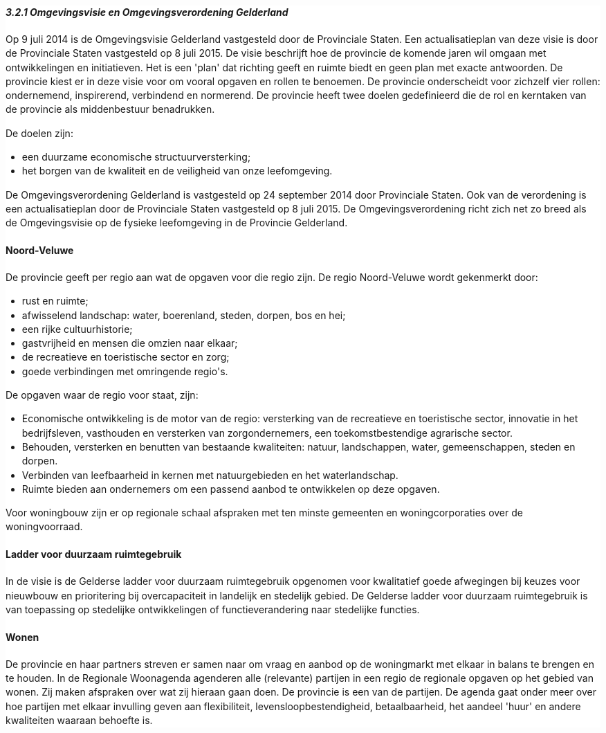 #### *3.2.1 Omgevingsvisie en Omgevingsverordening Gelderland*

Op 9 juli 2014 is de Omgevingsvisie Gelderland vastgesteld door de Provinciale Staten. Een actualisatieplan van deze visie is door de Provinciale Staten vastgesteld op 8 juli 2015. De visie beschrijft hoe de provincie de komende jaren wil omgaan met ontwikkelingen en initiatieven. Het is een 'plan' dat richting geeft en ruimte biedt en geen plan met exacte antwoorden. De provincie kiest er in deze visie voor om vooral opgaven en rollen te benoemen. De provincie onderscheidt voor zichzelf vier rollen: ondernemend, inspirerend, verbindend en normerend. De provincie heeft twee doelen gedefinieerd die de rol en kerntaken van de provincie als middenbestuur benadrukken.

De doelen zijn:

- een duurzame economische structuurversterking;
- het borgen van de kwaliteit en de veiligheid van onze leefomgeving.

De Omgevingsverordening Gelderland is vastgesteld op 24 september 2014 door Provinciale Staten. Ook van de verordening is een actualisatieplan door de Provinciale Staten vastgesteld op 8 juli 2015. De Omgevingsverordening richt zich net zo breed als de Omgevingsvisie op de fysieke leefomgeving in de Provincie Gelderland.

#### Noord-Veluwe

De provincie geeft per regio aan wat de opgaven voor die regio zijn. De regio Noord-Veluwe wordt gekenmerkt door:

- rust en ruimte;
- afwisselend landschap: water, boerenland, steden, dorpen, bos en hei;
- een rijke cultuurhistorie;
- gastvrijheid en mensen die omzien naar elkaar;
- de recreatieve en toeristische sector en zorg;
- goede verbindingen met omringende regio's.

De opgaven waar de regio voor staat, zijn:

- Economische ontwikkeling is de motor van de regio: versterking van de recreatieve en toeristische sector, innovatie in het bedrijfsleven, vasthouden en versterken van zorgondernemers, een toekomstbestendige agrarische sector.
- Behouden, versterken en benutten van bestaande kwaliteiten: natuur, landschappen, water, gemeenschappen, steden en dorpen.
- Verbinden van leefbaarheid in kernen met natuurgebieden en het waterlandschap.
- Ruimte bieden aan ondernemers om een passend aanbod te ontwikkelen op deze opgaven.

Voor woningbouw zijn er op regionale schaal afspraken met ten minste gemeenten en woningcorporaties over de woningvoorraad.

#### Ladder voor duurzaam ruimtegebruik

In de visie is de Gelderse ladder voor duurzaam ruimtegebruik opgenomen voor kwalitatief goede afwegingen bij keuzes voor nieuwbouw en prioritering bij overcapaciteit in landelijk en stedelijk gebied. De Gelderse ladder voor duurzaam ruimtegebruik is van toepassing op stedelijke ontwikkelingen of functieverandering naar stedelijke functies.

#### Wonen

De provincie en haar partners streven er samen naar om vraag en aanbod op de woningmarkt met elkaar in balans te brengen en te houden. In de Regionale Woonagenda agenderen alle (relevante) partijen in een regio de regionale opgaven op het gebied van wonen. Zij maken afspraken over wat zij hieraan gaan doen. De provincie is een van de partijen. De agenda gaat onder meer over hoe partijen met elkaar invulling geven aan flexibiliteit, levensloopbestendigheid, betaalbaarheid, het aandeel 'huur' en andere kwaliteiten waaraan behoefte is.
